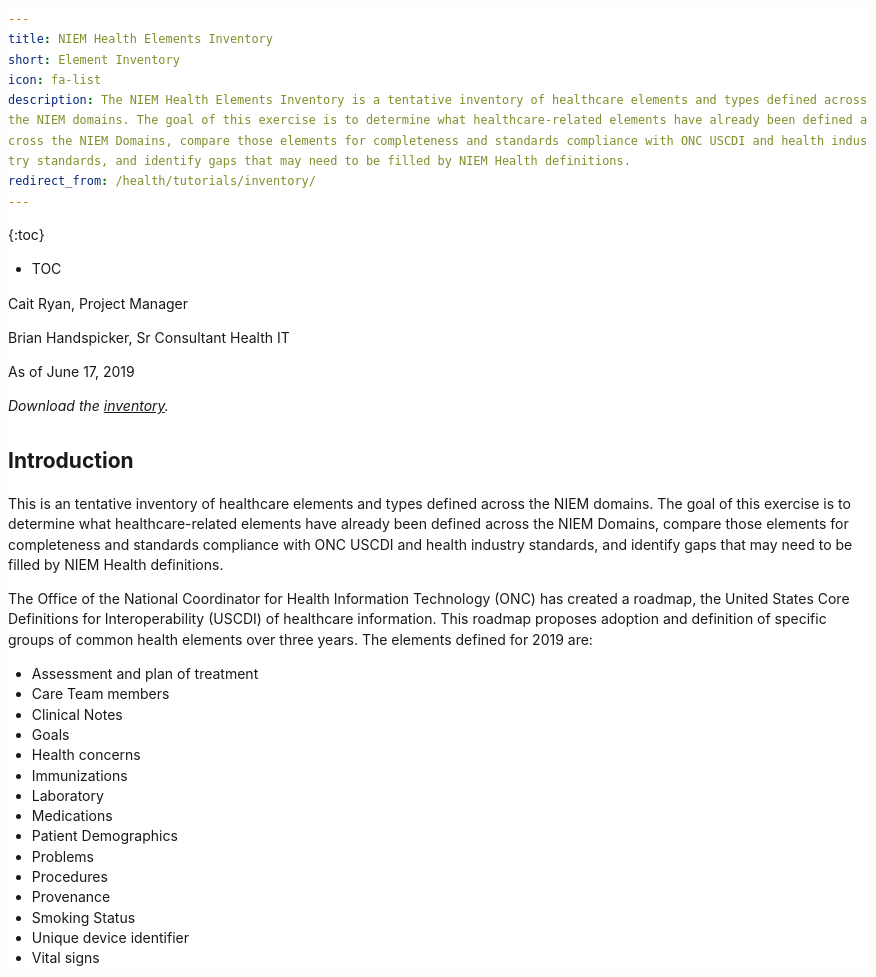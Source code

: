 ```yaml
---
title: NIEM Health Elements Inventory
short: Element Inventory
icon: fa-list
description: The NIEM Health Elements Inventory is a tentative inventory of healthcare elements and types defined across the NIEM domains. The goal of this exercise is to determine what healthcare-related elements have already been defined across the NIEM Domains, compare those elements for completeness and standards compliance with ONC USCDI and health industry standards, and identify gaps that may need to be filled by NIEM Health definitions.
redirect_from: /health/tutorials/inventory/
---
```


{:toc}
- TOC

Cait Ryan, Project Manager

Brian Handspicker, Sr Consultant Health IT

As of June 17, 2019

*Download the [inventory](./assets/NIEM_Health_Elements_Inventory.docx).*

## Introduction

This is an tentative inventory of healthcare elements and types defined across the NIEM domains. The goal of this exercise is to determine what healthcare-related elements have already been defined across the NIEM Domains, compare those elements for completeness and standards compliance with ONC USCDI and health industry standards, and identify gaps that may need to be filled by NIEM Health definitions.

The Office of the National Coordinator for Health Information Technology (ONC) has created a roadmap, the United States Core Definitions for Interoperability (USCDI) of healthcare information. This roadmap proposes adoption and definition of specific groups of common health elements over three years. The elements defined for 2019 are:

- Assessment and plan of treatment
- Care Team members
- Clinical Notes
- Goals
- Health concerns
- Immunizations
- Laboratory
- Medications
- Patient Demographics
- Problems
- Procedures
- Provenance
- Smoking Status
- Unique device identifier
- Vital signs
